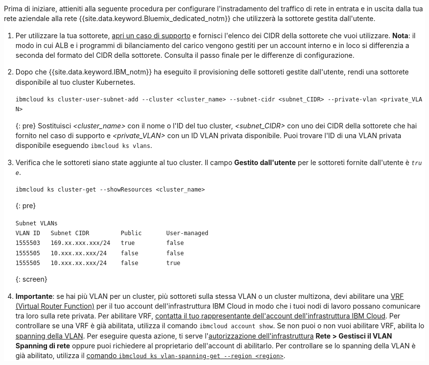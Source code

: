 Prima di iniziare, attieniti alla seguente procedura per configurare l'instradamento del traffico di rete in entrata e in uscita dalla tua rete aziendale alla rete {{site.data.keyword.Bluemix_dedicated_notm}} che utilizzerà la sottorete gestita dall'utente.

1. Per utilizzare la tua sottorete, [apri un caso di supporto](/docs/get-support?topic=get-support-getting-customer-support) e fornisci l'elenco dei CIDR della sottorete che vuoi utilizzare. **Nota**: il modo in cui ALB e i programmi di bilanciamento del carico vengono gestiti per un account interno e in loco si differenzia a seconda del formato del CIDR della sottorete. Consulta il passo finale per le differenze di configurazione.

2. Dopo che {{site.data.keyword.IBM_notm}} ha eseguito il provisioning delle sottoreti gestite dall'utente, rendi una sottorete disponibile al tuo cluster Kubernetes.

    ```
    ibmcloud ks cluster-user-subnet-add --cluster <cluster_name> --subnet-cidr <subnet_CIDR> --private-vlan <private_VLAN>
    ```
    {: pre}
    Sostituisci <em>&lt;cluster_name&gt;</em> con il nome o l'ID del tuo cluster, <em>&lt;subnet_CIDR&gt;</em> con uno dei CIDR della sottorete che hai fornito nel caso di supporto e <em>&lt;private_VLAN&gt;</em> con un ID VLAN privata disponibile. Puoi trovare l'ID di una VLAN privata disponibile eseguendo `ibmcloud ks vlans`.

3. Verifica che le sottoreti siano state aggiunte al tuo cluster. Il campo **Gestito dall'utente** per le sottoreti fornite dall'utente è _`true`_.

    ```
    ibmcloud ks cluster-get --showResources <cluster_name>
    ```
    {: pre}

    ```
    Subnet VLANs
    VLAN ID   Subnet CIDR         Public       User-managed
    1555503   169.xx.xxx.xxx/24   true         false
    1555505   10.xxx.xx.xxx/24    false        false
    1555505   10.xxx.xx.xxx/24    false        true
    ```
    {: screen}

4. **Importante**: se hai più VLAN per un cluster, più sottoreti sulla stessa VLAN o un cluster multizona, devi abilitare una [VRF (Virtual Router Function)](/docs/infrastructure/direct-link?topic=direct-link-overview-of-virtual-routing-and-forwarding-vrf-on-ibm-cloud#overview-of-virtual-routing-and-forwarding-vrf-on-ibm-cloud) per il tuo account dell'infrastruttura IBM Cloud in modo che i tuoi nodi di lavoro possano comunicare tra loro sulla rete privata. Per abilitare VRF, [contatta il tuo rappresentante dell'account dell'infrastruttura IBM Cloud](/docs/infrastructure/direct-link?topic=direct-link-overview-of-virtual-routing-and-forwarding-vrf-on-ibm-cloud#how-you-can-initiate-the-conversion). Per controllare se una VRF è già abilitata, utilizza il comando `ibmcloud account show`. Se non puoi o non vuoi abilitare VRF, abilita lo [spanning della VLAN](/docs/infrastructure/vlans?topic=vlans-vlan-spanning#vlan-spanning). Per eseguire questa azione, ti serve l'[autorizzazione dell'infrastruttura](/docs/containers?topic=containers-users#infra_access) **Rete > Gestisci il VLAN Spanning di rete** oppure puoi richiedere al proprietario dell'account di abilitarlo. Per controllare se lo spanning della VLAN è già abilitato, utilizza il [comando `ibmcloud ks vlan-spanning-get --region <region>`](/docs/containers?topic=containers-cli-plugin-kubernetes-service-cli#cs_vlan_spanning_get).
